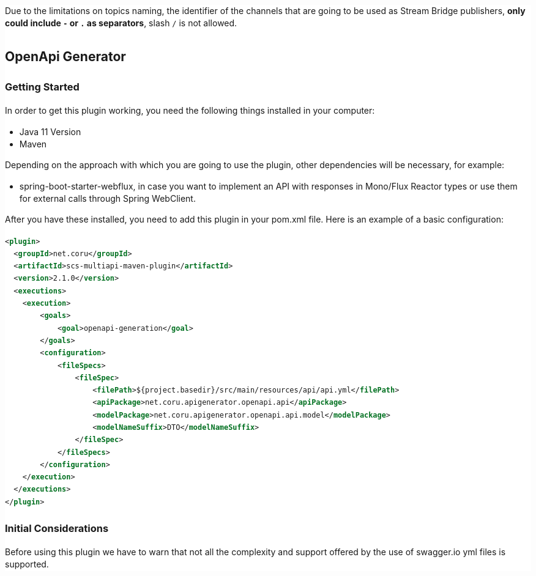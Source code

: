 Due to the limitations on topics naming, the identifier of the channels that
are going to be used as Stream Bridge publishers, **only could include `-` or
`.` as separators**, slash `/` is not allowed.

## OpenApi Generator

### Getting Started

In order to get this plugin working, you need the following things installed
in your computer:

- Java 11 Version
- Maven

Depending on the approach with which you are going to use the plugin, other
dependencies will be necessary, for example:

- spring-boot-starter-webflux, in case you want to implement an API with
responses in Mono/Flux Reactor types or use them for external calls through
Spring WebClient.

After you have these installed, you need to add this plugin in your pom.xml
file. Here is an example of a basic configuration:

```xml
<plugin>
  <groupId>net.coru</groupId>
  <artifactId>scs-multiapi-maven-plugin</artifactId>
  <version>2.1.0</version>
  <executions>
    <execution>
        <goals>
            <goal>openapi-generation</goal>
        </goals>
        <configuration>
            <fileSpecs>
                <fileSpec>
                    <filePath>${project.basedir}/src/main/resources/api/api.yml</filePath>
                    <apiPackage>net.coru.apigenerator.openapi.api</apiPackage>
                    <modelPackage>net.coru.apigenerator.openapi.api.model</modelPackage>
                    <modelNameSuffix>DTO</modelNameSuffix>
                </fileSpec>
            </fileSpecs>
        </configuration>
    </execution>
  </executions>
</plugin>
```

### Initial Considerations

Before using this plugin we have to warn that not all the complexity and
support offered by the use of swagger.io yml files is supported.
